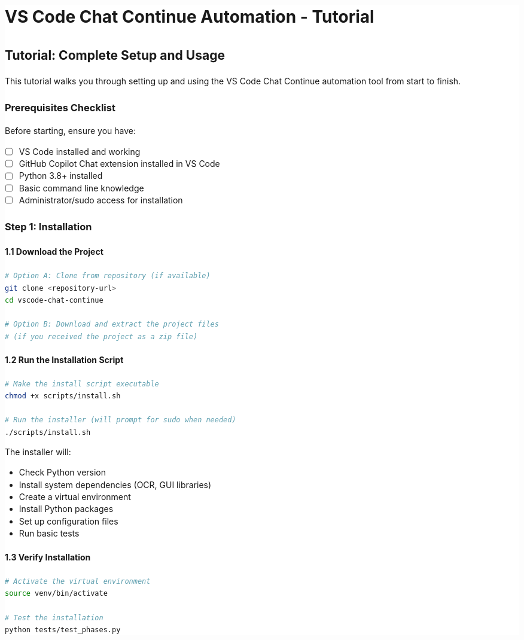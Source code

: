 # VS Code Chat Continue Automation - Tutorial

## Tutorial: Complete Setup and Usage

This tutorial walks you through setting up and using the VS Code Chat Continue automation tool from start to finish.

### Prerequisites Checklist

Before starting, ensure you have:
- [ ] VS Code installed and working
- [ ] GitHub Copilot Chat extension installed in VS Code
- [ ] Python 3.8+ installed
- [ ] Basic command line knowledge
- [ ] Administrator/sudo access for installation

### Step 1: Installation

#### 1.1 Download the Project
```bash
# Option A: Clone from repository (if available)
git clone <repository-url>
cd vscode-chat-continue

# Option B: Download and extract the project files
# (if you received the project as a zip file)
```

#### 1.2 Run the Installation Script
```bash
# Make the install script executable
chmod +x scripts/install.sh

# Run the installer (will prompt for sudo when needed)
./scripts/install.sh
```

The installer will:
- Check Python version
- Install system dependencies (OCR, GUI libraries)
- Create a virtual environment
- Install Python packages
- Set up configuration files
- Run basic tests

#### 1.3 Verify Installation
```bash
# Activate the virtual environment
source venv/bin/activate

# Test the installation
python tests/test_phases.py
```
